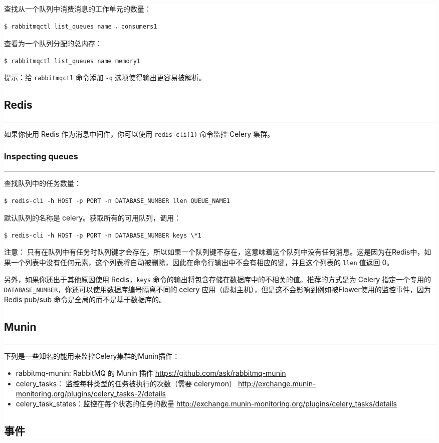 查找从一个队列中消费消息的工作单元的数量：

```
$ rabbitmqctl list_queues name ，consumers1
```

查看为一个队列分配的总内存：

```
$ rabbitmqctl list_queues name memory1
```

提示：给 `rabbitmqctl` 命令添加 `-q` 选项使得输出更容易被解析。

## Redis

------

如果你使用 Redis 作为消息中间件，你可以使用 `redis-cli(1)` 命令监控 Celery 集群。

### Inspecting queues

------

查找队列中的任务数量：

```
$ redis-cli -h HOST -p PORT -n DATABASE_NUMBER llen QUEUE_NAME1
```

默认队列的名称是 celery。获取所有的可用队列，调用：

```
$ redis-cli -h HOST -p PORT -n DATABASE_NUMBER keys \*1
```

注意：
只有在队列中有任务时队列键才会存在，所以如果一个队列键不存在，这意味着这个队列中没有任何消息。这是因为在Redis中，如果一个列表中没有任何元素，这个列表将自动被删除，因此在命令行输出中不会有相应的键，并且这个列表的 `llen` 值返回 0。

另外，如果你还出于其他原因使用 Redis，`keys` 命令的输出将包含存储在数据库中的不相关的值。推荐的方式是为 Celery 指定一个专用的 `DATABASE_NUMBER`，你还可以使用数据库编号隔离不同的 celery 应用（虚拟主机），但是这不会影响到例如被Flower使用的监控事件，因为Redis pub/sub 命令是全局的而不是基于数据库的。

## Munin

------

下列是一些知名的能用来监控Celery集群的Munin插件：

- rabbitmq-munin: RabbitMQ 的 Munin 插件
  https://github.com/ask/rabbitmq-munin
- celery_tasks： 监控每种类型的任务被执行的次数（需要 celerymon）
  http://exchange.munin-monitoring.org/plugins/celery_tasks-2/details
- celery_task_states：监控在每个状态的任务的数量
  http://exchange.munin-monitoring.org/plugins/celery_tasks/details

## 事件
